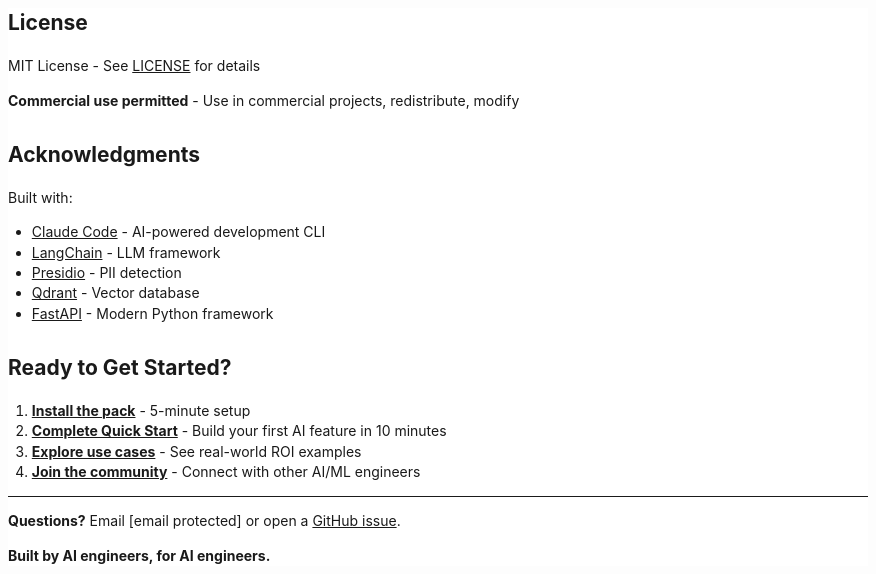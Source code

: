 ##  License

MIT License - See [LICENSE](./LICENSE) for details

**Commercial use permitted** - Use in commercial projects, redistribute, modify

##  Acknowledgments

Built with:
- [Claude Code](https://claude.ai/code) - AI-powered development CLI
- [LangChain](https://langchain.com) - LLM framework
- [Presidio](https://microsoft.github.io/presidio/) - PII detection
- [Qdrant](https://qdrant.tech) - Vector database
- [FastAPI](https://fastapi.tiangolo.com) - Modern Python framework

##  Ready to Get Started?

1. **[Install the pack](./INSTALLATION.md)** - 5-minute setup
2. **[Complete Quick Start](./QUICK_START.md)** - Build your first AI feature in 10 minutes
3. **[Explore use cases](./USE_CASES.md)** - See real-world ROI examples
4. **[Join the community](https://discord.com/invite/6PPFFzqPDZ)** - Connect with other AI/ML engineers

---

**Questions?** Email [email protected] or open a [GitHub issue](https://github.com/kimgyurae/claude-code-plugins/issues).

**Built by AI engineers, for AI engineers.** 
